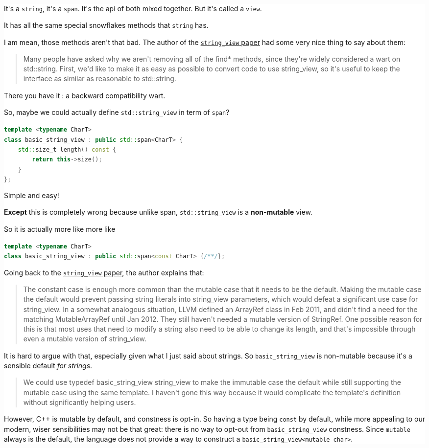 It's a `string`, it's a `span`. It's the api of both mixed together. But it's called a `view`.

It has all the same special snowflakes methods that `string` has.

I am mean, those methods aren't that bad. The author of the [`string_view` paper](https://wg21.link/n3921) had some very nice thing to say about them:

> Many people have asked why we aren't removing all of the find* methods, since they're widely considered a wart on std::string.
> First, we'd like to make it as easy as possible to convert code to use string_view, so it's useful to keep the interface as similar as reasonable to std::string.

There you have it : a backward compatibility wart.

So, maybe we could actually define `std::string_view` in term of `span`?

```cpp
template <typename CharT>
class basic_string_view : public std::span<CharT> {
    std::size_t length() const {
        return this->size();
    }
};
```
Simple and easy!

**Except** this is completely wrong because unlike span, `std::string_view` is a **non-mutable** view.

So it is actually more like more like

```cpp
template <typename CharT>
class basic_string_view : public std::span<const CharT> {/**/};
```

Going back to the [`string_view` paper](https://wg21.link/n3921), the author explains that:

> The constant case is enough more common than the mutable case that it needs to be the default.
> Making the mutable case the default would prevent passing string literals into string_view parameters, which would defeat a significant use case for string_view.
> In a somewhat analogous situation, LLVM defined an ArrayRef class in Feb 2011, and didn't find a need for the matching MutableArrayRef until Jan 2012.
> They still haven't needed a mutable version of StringRef. One possible reason for this is that most uses that need to modify a string also need to be able to change its length,
> and that's impossible through even a mutable version of string_view.

It is hard to argue with that, especially given what I just said about strings. So `basic_string_view` is non-mutable because it's a sensible default _for strings_.

> We could use typedef basic_string_view<const char> string_view to make the immutable case the default while still supporting the mutable case using the same template.
> I haven't gone this way because it would complicate the template's definition without significantly helping users.


However, C++ is mutable by default, and constness is opt-in.
So having a type being `const` by default, while more appealing to our modern, wiser sensibilities may not be that great: there is no way to opt-out from `basic_string_view` constness.
Since `mutable` always is the default, the language does not provide a way to construct a `basic_string_view<mutable char>`.
